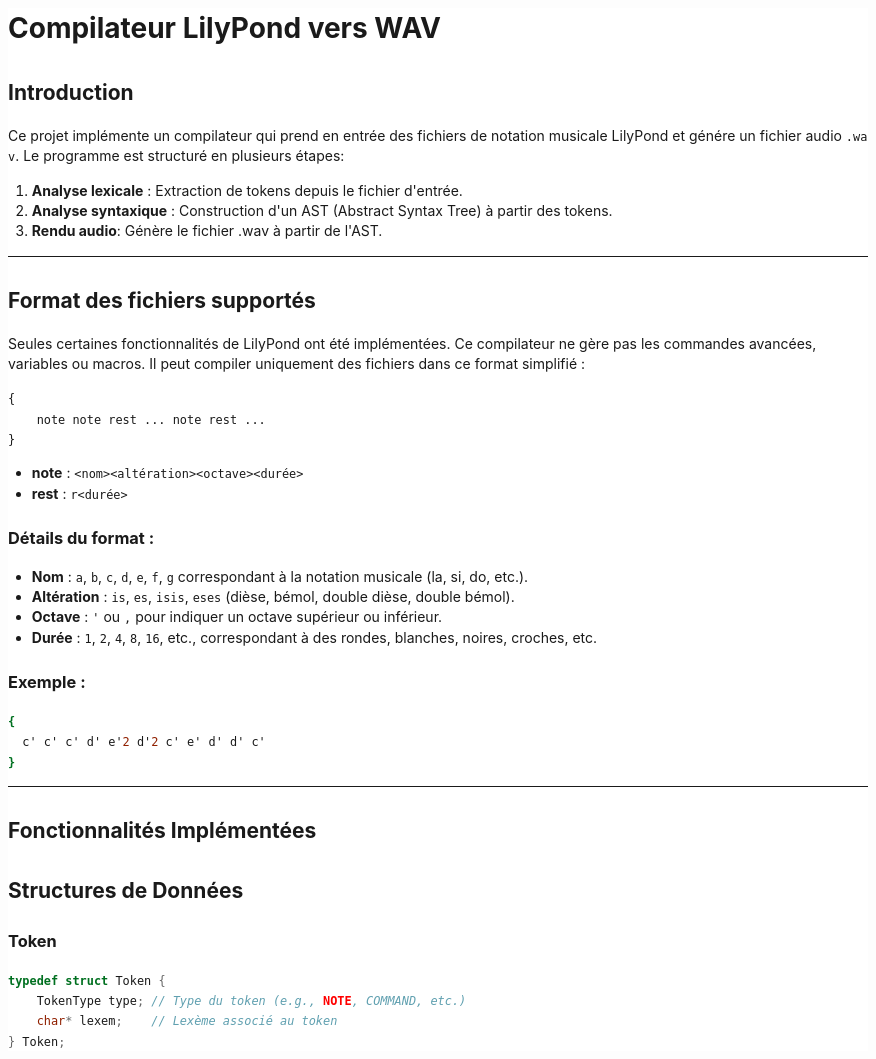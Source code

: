 # Compilateur LilyPond vers WAV

## Introduction
Ce projet implémente un compilateur qui prend en entrée des fichiers de notation musicale LilyPond et génére un fichier audio `.wav`. Le programme est structuré en plusieurs étapes:

1. **Analyse lexicale** : Extraction de tokens depuis le fichier d'entrée.
2. **Analyse syntaxique** : Construction d'un AST (Abstract Syntax Tree) à partir des tokens.
3. **Rendu audio**: Génère le fichier .wav à partir de l'AST.

---

## Format des fichiers supportés
Seules certaines fonctionnalités de LilyPond ont été implémentées. Ce compilateur ne gère pas les commandes avancées, variables ou macros. Il peut compiler uniquement des fichiers dans ce format simplifié :

```
{
    note note rest ... note rest ...
}
```

- **note** : `<nom><altération><octave><durée>`
- **rest** : `r<durée>`

### Détails du format :
- **Nom** : `a`, `b`, `c`, `d`, `e`, `f`, `g` correspondant à la notation musicale (la, si, do, etc.).
- **Altération** : `is`, `es`, `isis`, `eses` (dièse, bémol, double dièse, double bémol).
- **Octave** : `'` ou `,` pour indiquer un octave supérieur ou inférieur.
- **Durée** : `1`, `2`, `4`, `8`, `16`, etc., correspondant à des rondes, blanches, noires, croches, etc.

### Exemple :
```ly
{
  c' c' c' d' e'2 d'2 c' e' d' d' c'
}
```

---

## Fonctionnalités Implémentées

## Structures de Données

### **Token**
```c
typedef struct Token {
    TokenType type; // Type du token (e.g., NOTE, COMMAND, etc.)
    char* lexem;    // Lexème associé au token
} Token;
```
